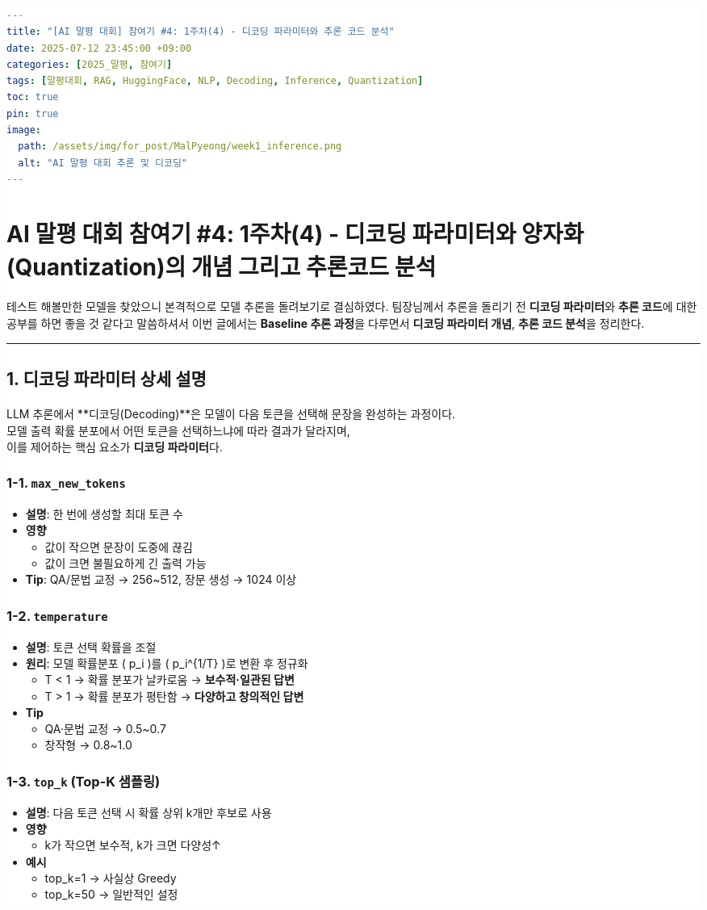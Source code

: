 ```yaml
---
title: "[AI 말평 대회] 참여기 #4: 1주차(4) - 디코딩 파라미터와 추론 코드 분석"
date: 2025-07-12 23:45:00 +09:00
categories: [2025_말평, 참여기]
tags: [말평대회, RAG, HuggingFace, NLP, Decoding, Inference, Quantization]
toc: true
pin: true
image:
  path: /assets/img/for_post/MalPyeong/week1_inference.png
  alt: "AI 말평 대회 추론 및 디코딩"
---
```


# AI 말평 대회 참여기 #4: 1주차(4) - 디코딩 파라미터와 양자화(Quantization)의 개념 그리고 추론코드 분석

테스트 해볼만한 모델을 찾았으니 본격적으로 모델 추론을 돌려보기로 결심하였다.
팀장님께서 추론을 돌리기 전 **디코딩 파라미터**와 **추론 코드**에 대한 공부를 하면 좋을 것 같다고 말씀하셔서
이번 글에서는 **Baseline 추론 과정**을 다루면서 **디코딩 파라미터 개념**, **추론 코드 분석**을 정리한다.

---

## 1. 디코딩 파라미터 상세 설명

LLM 추론에서 **디코딩(Decoding)**은 모델이 다음 토큰을 선택해 문장을 완성하는 과정이다.  
모델 출력 확률 분포에서 어떤 토큰을 선택하느냐에 따라 결과가 달라지며,  
이를 제어하는 핵심 요소가 **디코딩 파라미터**다.

### 1-1. `max_new_tokens`
- **설명**: 한 번에 생성할 최대 토큰 수
- **영향**
  - 값이 작으면 문장이 도중에 끊김
  - 값이 크면 불필요하게 긴 출력 가능
- **Tip**: QA/문법 교정 → 256~512, 장문 생성 → 1024 이상

### 1-2. `temperature`
- **설명**: 토큰 선택 확률을 조절
- **원리**: 모델 확률분포 \( p_i \)를 \( p_i^{1/T} \)로 변환 후 정규화
  - T < 1 → 확률 분포가 날카로움 → **보수적·일관된 답변**
  - T > 1 → 확률 분포가 평탄함 → **다양하고 창의적인 답변**
- **Tip**
  - QA·문법 교정 → 0.5~0.7
  - 창작형 → 0.8~1.0

### 1-3. `top_k` (Top-K 샘플링)
- **설명**: 다음 토큰 선택 시 확률 상위 k개만 후보로 사용
- **영향**
  - k가 작으면 보수적, k가 크면 다양성↑
- **예시**
  - top_k=1 → 사실상 Greedy
  - top_k=50 → 일반적인 설정
